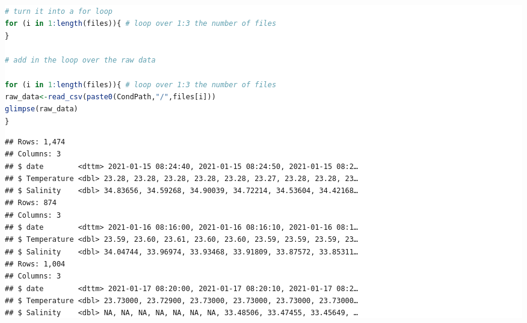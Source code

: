 ``` r
# turn it into a for loop  
for (i in 1:length(files)){ # loop over 1:3 the number of files
}

# add in the loop over the raw data  

for (i in 1:length(files)){ # loop over 1:3 the number of files 
raw_data<-read_csv(paste0(CondPath,"/",files[i]))
glimpse(raw_data)
}
```

    ## Rows: 1,474
    ## Columns: 3
    ## $ date        <dttm> 2021-01-15 08:24:40, 2021-01-15 08:24:50, 2021-01-15 08:2…
    ## $ Temperature <dbl> 23.28, 23.28, 23.28, 23.28, 23.28, 23.27, 23.28, 23.28, 23…
    ## $ Salinity    <dbl> 34.83656, 34.59268, 34.90039, 34.72214, 34.53604, 34.42168…
    ## Rows: 874
    ## Columns: 3
    ## $ date        <dttm> 2021-01-16 08:16:00, 2021-01-16 08:16:10, 2021-01-16 08:1…
    ## $ Temperature <dbl> 23.59, 23.60, 23.61, 23.60, 23.60, 23.59, 23.59, 23.59, 23…
    ## $ Salinity    <dbl> 34.04744, 33.96974, 33.93468, 33.91809, 33.87572, 33.85311…
    ## Rows: 1,004
    ## Columns: 3
    ## $ date        <dttm> 2021-01-17 08:20:00, 2021-01-17 08:20:10, 2021-01-17 08:2…
    ## $ Temperature <dbl> 23.73000, 23.72900, 23.73000, 23.73000, 23.73000, 23.73000…
    ## $ Salinity    <dbl> NA, NA, NA, NA, NA, NA, NA, 33.48506, 33.47455, 33.45649, …
